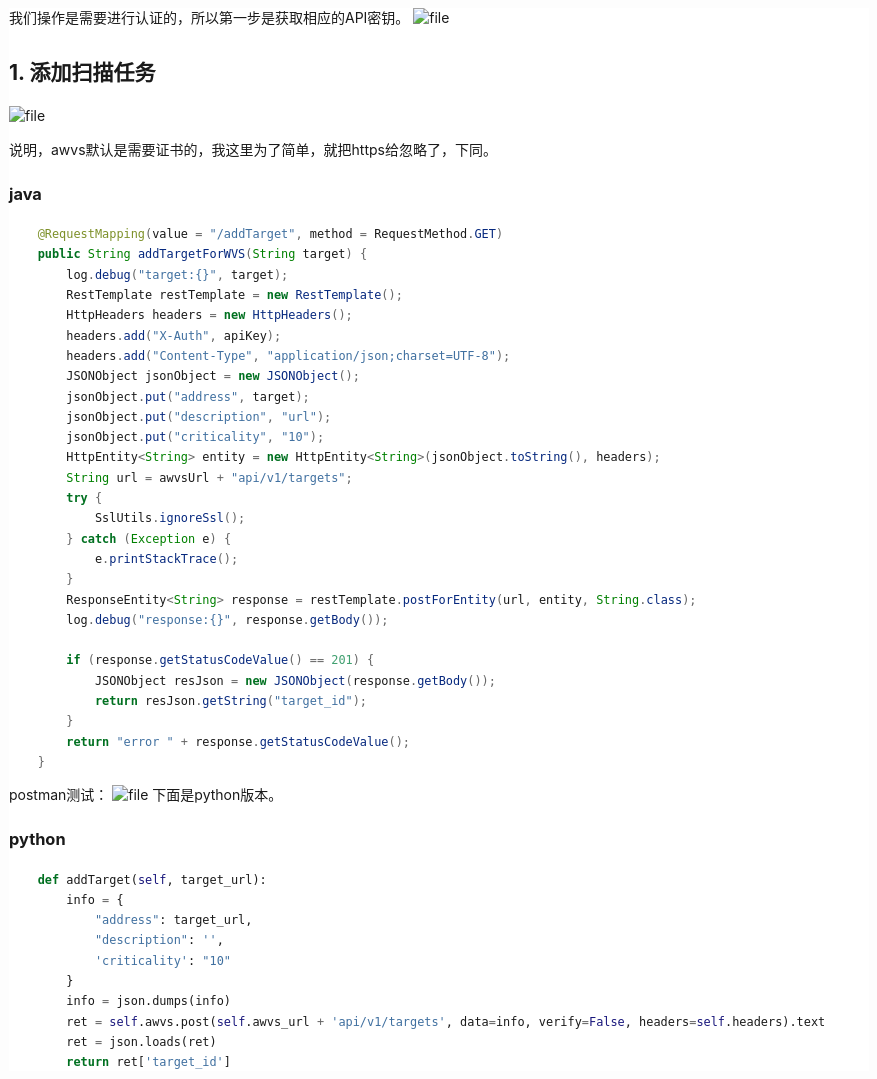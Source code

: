 我们操作是需要进行认证的，所以第一步是获取相应的API密钥。 ![file](http://jeff.spring4all.com/Frd46QtZOlj6dAQPutP5TENBnfXZ)

## 1. 添加扫描任务

![file](http://jeff.spring4all.com/FsaSejSDI04dxvuz_J9LMwYazPJZ)

说明，awvs默认是需要证书的，我这里为了简单，就把https给忽略了，下同。

### java

```java
    @RequestMapping(value = "/addTarget", method = RequestMethod.GET)
    public String addTargetForWVS(String target) {
        log.debug("target:{}", target);
        RestTemplate restTemplate = new RestTemplate();
        HttpHeaders headers = new HttpHeaders();
        headers.add("X-Auth", apiKey);
        headers.add("Content-Type", "application/json;charset=UTF-8");
        JSONObject jsonObject = new JSONObject();
        jsonObject.put("address", target);
        jsonObject.put("description", "url");
        jsonObject.put("criticality", "10");
        HttpEntity<String> entity = new HttpEntity<String>(jsonObject.toString(), headers);
        String url = awvsUrl + "api/v1/targets";
        try {
            SslUtils.ignoreSsl();
        } catch (Exception e) {
            e.printStackTrace();
        }
        ResponseEntity<String> response = restTemplate.postForEntity(url, entity, String.class);
        log.debug("response:{}", response.getBody());

        if (response.getStatusCodeValue() == 201) {
            JSONObject resJson = new JSONObject(response.getBody());
            return resJson.getString("target_id");
        }
        return "error " + response.getStatusCodeValue();
    }
```

postman测试： ![file](http://jeff.spring4all.com/FuMsK4HqnH_O209CfWOuZpMy5uFb) 下面是python版本。

### python

```python
    def addTarget(self, target_url):
        info = {
            "address": target_url,
            "description": '',
            'criticality': "10"
        }
        info = json.dumps(info)
        ret = self.awvs.post(self.awvs_url + 'api/v1/targets', data=info, verify=False, headers=self.headers).text
        ret = json.loads(ret)
        return ret['target_id']
```
